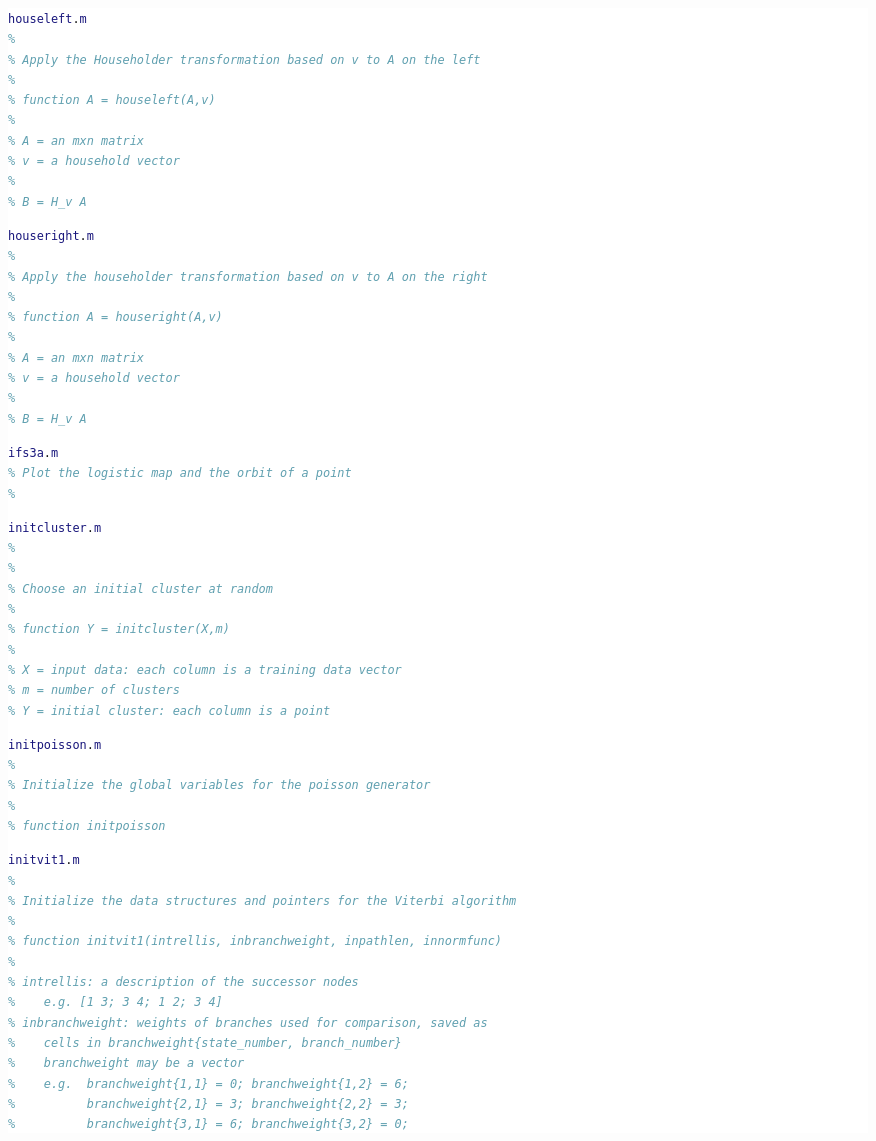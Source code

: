 ```matlab
houseleft.m
%
% Apply the Householder transformation based on v to A on the left
%
% function A = houseleft(A,v)
%
% A = an mxn matrix
% v = a household vector
%
% B = H_v A
```

```matlab
houseright.m
%
% Apply the householder transformation based on v to A on the right
%
% function A = houseright(A,v)
%
% A = an mxn matrix
% v = a household vector
%
% B = H_v A
```

```matlab
ifs3a.m
% Plot the logistic map and the orbit of a point
%
```

```matlab
initcluster.m
%
% 
% Choose an initial cluster at random
% 
% function Y = initcluster(X,m)
%
% X = input data: each column is a training data vector
% m = number of clusters
% Y = initial cluster: each column is a point
```

```matlab
initpoisson.m
% 
% Initialize the global variables for the poisson generator
% 
% function initpoisson
```

```matlab
initvit1.m
% 
% Initialize the data structures and pointers for the Viterbi algorithm
% 
% function initvit1(intrellis, inbranchweight, inpathlen, innormfunc)
%
% intrellis: a description of the successor nodes 
%    e.g. [1 3; 3 4; 1 2; 3 4]
% inbranchweight: weights of branches used for comparison, saved as
%    cells in branchweight{state_number, branch_number}
%    branchweight may be a vector
%    e.g.  branchweight{1,1} = 0; branchweight{1,2} = 6;
%          branchweight{2,1} = 3; branchweight{2,2} = 3;
%          branchweight{3,1} = 6; branchweight{3,2} = 0;
```